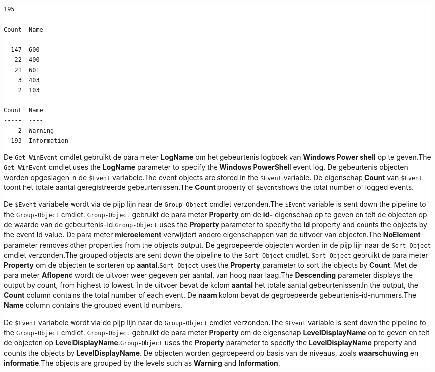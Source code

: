 ```Output
195

Count  Name
-----  ----
  147  600
   22  400
   21  601
    3  403
    2  103

Count  Name
-----  ----
    2  Warning
  193  Information
```

<span data-ttu-id="7b000-188">De `Get-WinEvent` cmdlet gebruikt de para meter **LogName** om het gebeurtenis logboek van **Windows Power shell** op te geven.</span><span class="sxs-lookup"><span data-stu-id="7b000-188">The `Get-WinEvent` cmdlet uses the **LogName** parameter to specify the **Windows PowerShell** event log.</span></span> <span data-ttu-id="7b000-189">De gebeurtenis objecten worden opgeslagen in de `$Event` variabele.</span><span class="sxs-lookup"><span data-stu-id="7b000-189">The event objects are stored in the `$Event` variable.</span></span> <span data-ttu-id="7b000-190">De eigenschap **Count** van `$Event` toont het totale aantal geregistreerde gebeurtenissen.</span><span class="sxs-lookup"><span data-stu-id="7b000-190">The **Count** property of `$Event`shows the total number of logged events.</span></span>

<span data-ttu-id="7b000-191">De `$Event` variabele wordt via de pijp lijn naar de `Group-Object` cmdlet verzonden.</span><span class="sxs-lookup"><span data-stu-id="7b000-191">The `$Event` variable is sent down the pipeline to the `Group-Object` cmdlet.</span></span> <span data-ttu-id="7b000-192">`Group-Object` gebruikt de para meter **Property** om de **id-** eigenschap op te geven en telt de objecten op de waarde van de gebeurtenis-id.</span><span class="sxs-lookup"><span data-stu-id="7b000-192">`Group-Object` uses the **Property** parameter to specify the **Id** property and counts the objects by the event Id value.</span></span> <span data-ttu-id="7b000-193">De para meter **microelement** verwijdert andere eigenschappen van de uitvoer van objecten.</span><span class="sxs-lookup"><span data-stu-id="7b000-193">The **NoElement** parameter removes other properties from the objects output.</span></span> <span data-ttu-id="7b000-194">De gegroepeerde objecten worden in de pijp lijn naar de `Sort-Object` cmdlet verzonden.</span><span class="sxs-lookup"><span data-stu-id="7b000-194">The grouped objects are sent down the pipeline to the `Sort-Object` cmdlet.</span></span> <span data-ttu-id="7b000-195">`Sort-Object` gebruikt de para meter **Property** om de objecten te sorteren op **aantal**.</span><span class="sxs-lookup"><span data-stu-id="7b000-195">`Sort-Object` uses the **Property** parameter to sort the objects by **Count**.</span></span> <span data-ttu-id="7b000-196">Met de para meter **Aflopend** wordt de uitvoer weer gegeven per aantal, van hoog naar laag.</span><span class="sxs-lookup"><span data-stu-id="7b000-196">The **Descending** parameter displays the output by count, from highest to lowest.</span></span> <span data-ttu-id="7b000-197">In de uitvoer bevat de kolom **aantal** het totale aantal gebeurtenissen.</span><span class="sxs-lookup"><span data-stu-id="7b000-197">In the output, the **Count** column contains the total number of each event.</span></span> <span data-ttu-id="7b000-198">De **naam** kolom bevat de gegroepeerde gebeurtenis-id-nummers.</span><span class="sxs-lookup"><span data-stu-id="7b000-198">The **Name** column contains the grouped event Id numbers.</span></span>

<span data-ttu-id="7b000-199">De `$Event` variabele wordt via de pijp lijn naar de `Group-Object` cmdlet verzonden.</span><span class="sxs-lookup"><span data-stu-id="7b000-199">The `$Event` variable is sent down the pipeline to the `Group-Object` cmdlet.</span></span> <span data-ttu-id="7b000-200">`Group-Object` gebruikt de para meter **Property** om de eigenschap **LevelDisplayName** op te geven en telt de objecten op **LevelDisplayName**.</span><span class="sxs-lookup"><span data-stu-id="7b000-200">`Group-Object` uses the **Property** parameter to specify the **LevelDisplayName** property and counts the objects by **LevelDisplayName**.</span></span> <span data-ttu-id="7b000-201">De objecten worden gegroepeerd op basis van de niveaus, zoals **waarschuwing** en **informatie**.</span><span class="sxs-lookup"><span data-stu-id="7b000-201">The objects are grouped by the levels such as **Warning** and **Information**.</span></span>